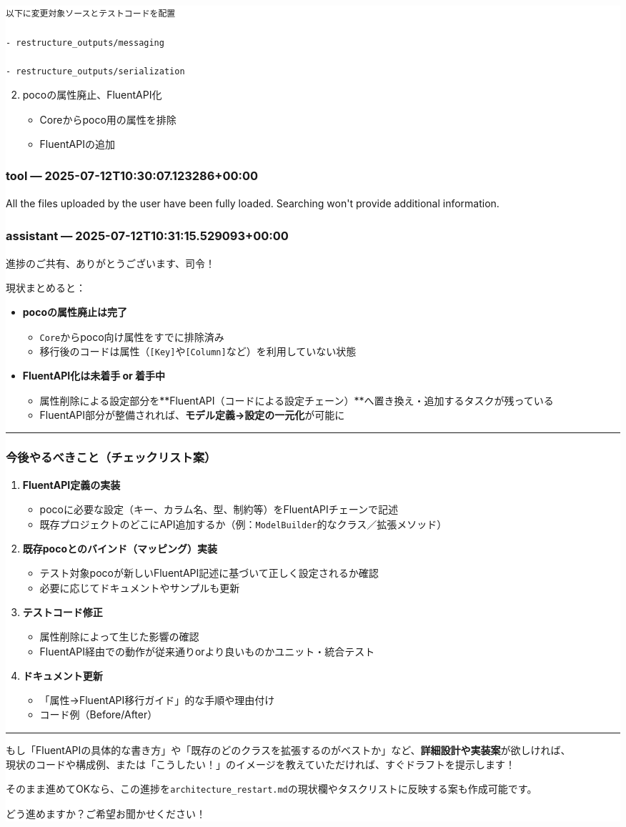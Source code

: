     以下に変更対象ソースとテストコードを配置

    - restructure_outputs/messaging

    - restructure_outputs/serialization

    

2. pocoの属性廃止、FluentAPI化

    - Coreからpoco用の属性を排除

    - FluentAPIの追加
### tool — 2025-07-12T10:30:07.123286+00:00

All the files uploaded by the user have been fully loaded. Searching won't provide additional information.
### assistant — 2025-07-12T10:31:15.529093+00:00

進捗のご共有、ありがとうございます、司令！

現状まとめると：

- **pocoの属性廃止は完了**
    - `Core`からpoco向け属性をすでに排除済み
    - 移行後のコードは属性（`[Key]`や`[Column]`など）を利用していない状態

- **FluentAPI化は未着手 or 着手中**
    - 属性削除による設定部分を**FluentAPI（コードによる設定チェーン）**へ置き換え・追加するタスクが残っている
    - FluentAPI部分が整備されれば、**モデル定義→設定の一元化**が可能に

---
### 今後やるべきこと（チェックリスト案）

1. **FluentAPI定義の実装**
    - pocoに必要な設定（キー、カラム名、型、制約等）をFluentAPIチェーンで記述
    - 既存プロジェクトのどこにAPI追加するか（例：`ModelBuilder`的なクラス／拡張メソッド）

2. **既存pocoとのバインド（マッピング）実装**
    - テスト対象pocoが新しいFluentAPI記述に基づいて正しく設定されるか確認
    - 必要に応じてドキュメントやサンプルも更新

3. **テストコード修正**
    - 属性削除によって生じた影響の確認
    - FluentAPI経由での動作が従来通りorより良いものかユニット・統合テスト

4. **ドキュメント更新**
    - 「属性→FluentAPI移行ガイド」的な手順や理由付け
    - コード例（Before/After）

---

もし「FluentAPIの具体的な書き方」や「既存のどのクラスを拡張するのがベストか」など、**詳細設計や実装案**が欲しければ、  
現状のコードや構成例、または「こうしたい！」のイメージを教えていただければ、すぐドラフトを提示します！

そのまま進めてOKなら、この進捗を`architecture_restart.md`の現状欄やタスクリストに反映する案も作成可能です。

どう進めますか？ご希望お聞かせください！

